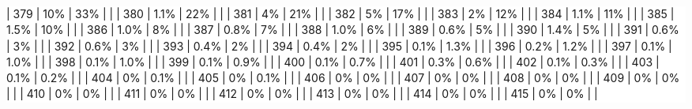 | 379 | 10% | 33% |  |
| 380 | 1.1% | 22% |  |
| 381 | 4% | 21% |  |
| 382 | 5% | 17% |  |
| 383 | 2% | 12% |  |
| 384 | 1.1% | 11% |  |
| 385 | 1.5% | 10% |  |
| 386 | 1.0% | 8% |  |
| 387 | 0.8% | 7% |  |
| 388 | 1.0% | 6% |  |
| 389 | 0.6% | 5% |  |
| 390 | 1.4% | 5% |  |
| 391 | 0.6% | 3% |  |
| 392 | 0.6% | 3% |  |
| 393 | 0.4% | 2% |  |
| 394 | 0.4% | 2% |  |
| 395 | 0.1% | 1.3% |  |
| 396 | 0.2% | 1.2% |  |
| 397 | 0.1% | 1.0% |  |
| 398 | 0.1% | 1.0% |  |
| 399 | 0.1% | 0.9% |  |
| 400 | 0.1% | 0.7% |  |
| 401 | 0.3% | 0.6% |  |
| 402 | 0.1% | 0.3% |  |
| 403 | 0.1% | 0.2% |  |
| 404 | 0% | 0.1% |  |
| 405 | 0% | 0.1% |  |
| 406 | 0% | 0% |  |
| 407 | 0% | 0% |  |
| 408 | 0% | 0% |  |
| 409 | 0% | 0% |  |
| 410 | 0% | 0% |  |
| 411 | 0% | 0% |  |
| 412 | 0% | 0% |  |
| 413 | 0% | 0% |  |
| 414 | 0% | 0% |  |
| 415 | 0% | 0% |  |